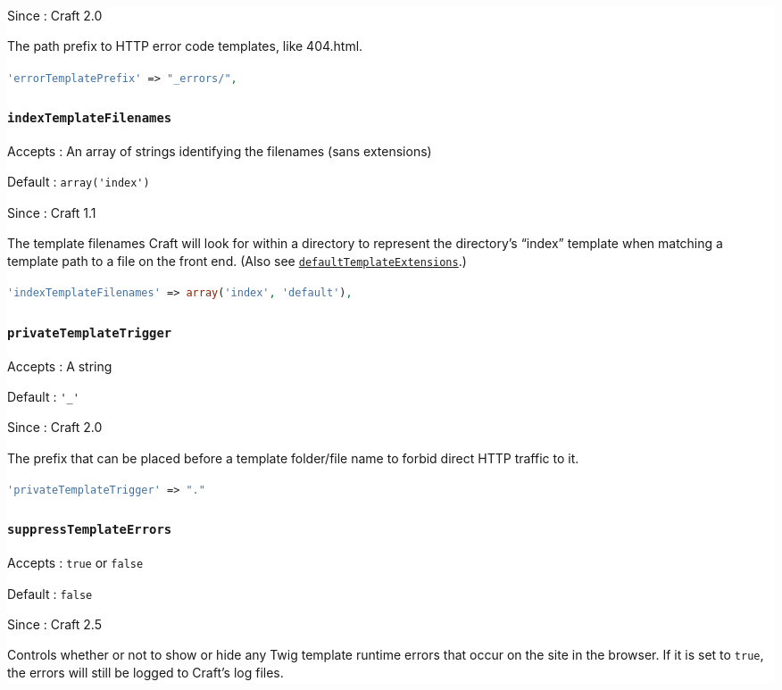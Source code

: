 Since
: Craft 2.0

The path prefix to HTTP error code templates, like 404.html.

```php
'errorTemplatePrefix' => "_errors/",
```

### `indexTemplateFilenames`

Accepts
: An array of strings identifying the filenames (sans extensions)

Default
: `array('index')`

Since
: Craft 1.1

The template filenames Craft will look for within a directory to represent the directory’s “index” template when matching a template path to a file on the front end. (Also see [`defaultTemplateExtensions`](#defaultTemplateExtensions).)

```php
'indexTemplateFilenames' => array('index', 'default'),
```

### `privateTemplateTrigger`

Accepts
: A string

Default
: `'_'`

Since
: Craft 2.0

The prefix that can be placed before a template folder/file name to forbid direct HTTP traffic to it.

```php
'privateTemplateTrigger' => "."
```

### `suppressTemplateErrors`

Accepts
: `true` or `false`

Default
: `false`

Since
: Craft 2.5

Controls whether or not to show or hide any Twig template runtime errors that occur on the site in the browser. If it is set to `true`, the errors will still be logged to Craft’s log files.
